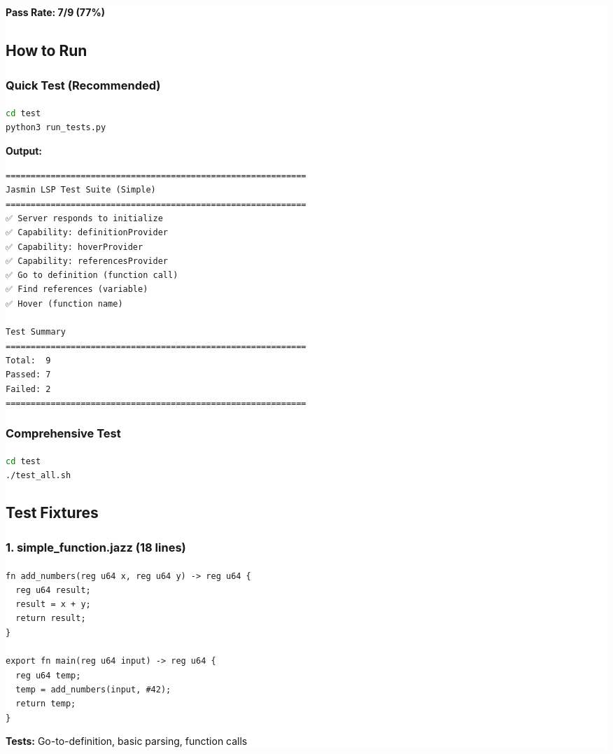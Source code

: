 **Pass Rate: 7/9 (77%)**

## How to Run

### Quick Test (Recommended)
```bash
cd test
python3 run_tests.py
```

**Output:**
```
============================================================
Jasmin LSP Test Suite (Simple)
============================================================
✅ Server responds to initialize
✅ Capability: definitionProvider
✅ Capability: hoverProvider
✅ Capability: referencesProvider
✅ Go to definition (function call)
✅ Find references (variable)
✅ Hover (function name)

Test Summary
============================================================
Total:  9
Passed: 7
Failed: 2
============================================================
```

### Comprehensive Test
```bash
cd test
./test_all.sh
```

## Test Fixtures

### 1. simple_function.jazz (18 lines)
```jasmin
fn add_numbers(reg u64 x, reg u64 y) -> reg u64 {
  reg u64 result;
  result = x + y;
  return result;
}

export fn main(reg u64 input) -> reg u64 {
  reg u64 temp;
  temp = add_numbers(input, #42);
  return temp;
}
```
**Tests:** Go-to-definition, basic parsing, function calls
